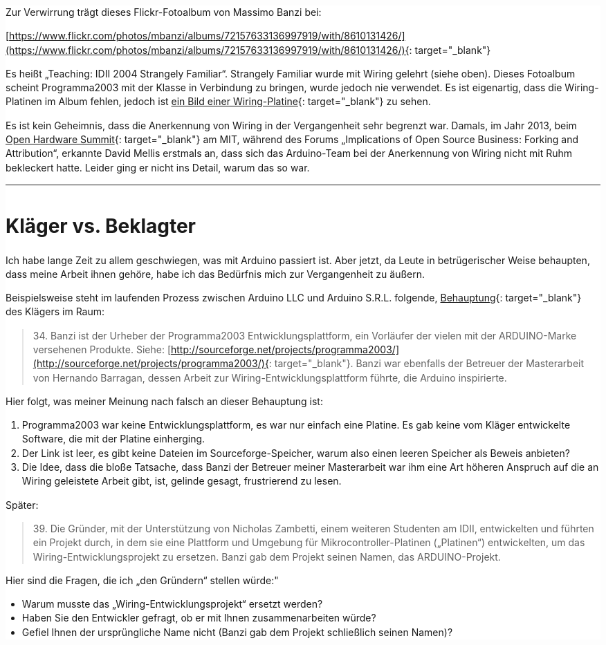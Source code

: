 Zur Verwirrung trägt dieses Flickr-Fotoalbum von Massimo Banzi bei:

[https://www.flickr.com/photos/mbanzi/albums/72157633136997919/with/8610131426/](https://www.flickr.com/photos/mbanzi/albums/72157633136997919/with/8610131426/){: target="_blank"}

Es heißt „Teaching: IDII 2004 Strangely Familiar“. Strangely Familiar wurde mit Wiring gelehrt (siehe oben). Dieses Fotoalbum scheint Programma2003 mit der Klasse in Verbindung zu bringen, wurde jedoch nie verwendet. Es ist eigenartig, dass die Wiring-Platinen im Album fehlen, jedoch ist [ein Bild einer Wiring-Platine](https://www.flickr.com/photos/mbanzi/8609019055){: target="_blank"} zu sehen.

Es ist kein Geheimnis, dass die Anerkennung von Wiring in der Vergangenheit sehr begrenzt war. Damals, im Jahr 2013, beim [Open Hardware Summit](http://2013.oshwa.org/schedule/){: target="_blank"} am MIT, während des Forums „Implications of Open Source Business: Forking and Attribution“, erkannte David Mellis erstmals an, dass sich das Arduino-Team bei der Anerkennung von Wiring nicht mit Ruhm bekleckert hatte. Leider ging er nicht ins Detail, warum das so war.

* * *

# Kläger vs. Beklagter

Ich habe lange Zeit zu allem geschwiegen, was mit Arduino passiert ist. Aber jetzt, da Leute in betrügerischer Weise behaupten, dass meine Arbeit ihnen gehöre, habe ich das Bedürfnis mich zur Vergangenheit zu äußern.

Beispielsweise steht im laufenden Prozess zwischen Arduino LLC und Arduino S.R.L. folgende, [Behauptung](https://www.unitedstatescourts.org/federal/mad/167131/1-0.html){: target="_blank"} des Klägers im Raum:

>34\. Banzi ist der Urheber der Programma2003 Entwicklungsplattform, ein Vorläufer der vielen mit der ARDUINO-Marke versehenen Produkte. Siehe: [http://sourceforge.net/projects/programma2003/](http://sourceforge.net/projects/programma2003/){: target="_blank"}.  Banzi war ebenfalls der Betreuer der Masterarbeit von Hernando Barragan, dessen Arbeit zur Wiring-Entwicklungsplattform führte, die Arduino inspirierte.

Hier folgt, was meiner Meinung nach falsch an dieser Behauptung ist:

1.  Programma2003 war keine Entwicklungsplattform, es war nur einfach eine Platine. Es gab keine vom Kläger entwickelte Software, die mit der Platine einherging.
2.  Der Link ist leer, es gibt keine Dateien im Sourceforge-Speicher, warum also einen leeren Speicher als Beweis anbieten?
3.  Die Idee, dass die bloße Tatsache, dass Banzi der Betreuer meiner Masterarbeit war ihm eine Art höheren Anspruch auf die an Wiring geleistete Arbeit gibt, ist, gelinde gesagt, frustrierend zu lesen.

Später:

>39\. Die Gründer, mit der Unterstützung von Nicholas Zambetti, einem weiteren Studenten am IDII, entwickelten und führten ein Projekt durch, in dem sie eine Plattform und Umgebung für Mikrocontroller-Platinen („Platinen“) entwickelten, um das Wiring-Entwicklungsprojekt zu ersetzen. Banzi gab dem Projekt seinen Namen, das ARDUINO-Projekt.

Hier sind die Fragen, die ich „den Gründern“ stellen würde:"

*   Warum musste das „Wiring-Entwicklungsprojekt“ ersetzt werden?
*   Haben Sie den Entwickler gefragt, ob er mit Ihnen zusammenarbeiten würde?
*   Gefiel Ihnen der ursprüngliche Name nicht (Banzi gab dem Projekt schließlich seinen Namen)?
